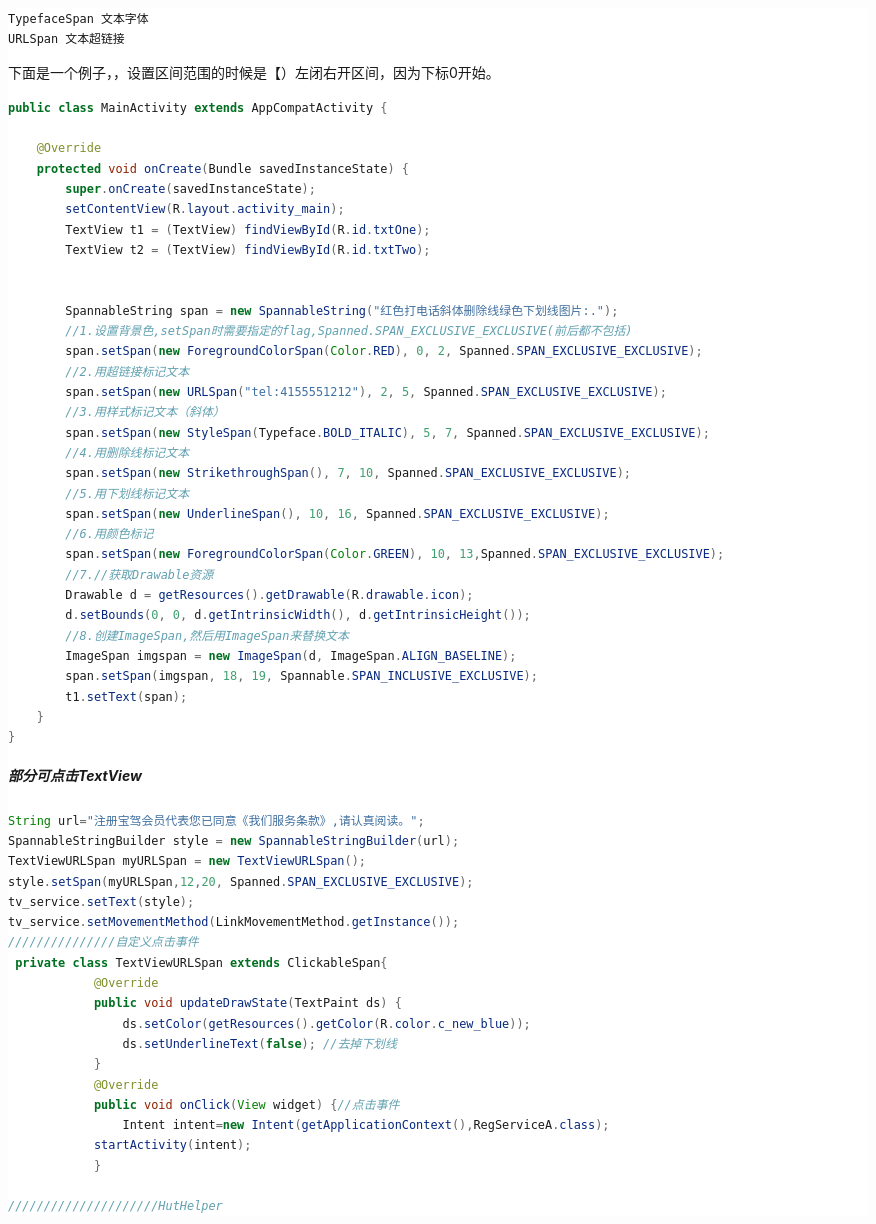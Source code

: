 ```java
TypefaceSpan 文本字体
URLSpan 文本超链接
```

下面是一个例子，，设置区间范围的时候是【）左闭右开区间，因为下标0开始。

```java
public class MainActivity extends AppCompatActivity {

    @Override
    protected void onCreate(Bundle savedInstanceState) {
        super.onCreate(savedInstanceState);
        setContentView(R.layout.activity_main);
        TextView t1 = (TextView) findViewById(R.id.txtOne);
        TextView t2 = (TextView) findViewById(R.id.txtTwo);
		
       
        SpannableString span = new SpannableString("红色打电话斜体删除线绿色下划线图片:.");
        //1.设置背景色,setSpan时需要指定的flag,Spanned.SPAN_EXCLUSIVE_EXCLUSIVE(前后都不包括)
        span.setSpan(new ForegroundColorSpan(Color.RED), 0, 2, Spanned.SPAN_EXCLUSIVE_EXCLUSIVE);
        //2.用超链接标记文本
        span.setSpan(new URLSpan("tel:4155551212"), 2, 5, Spanned.SPAN_EXCLUSIVE_EXCLUSIVE);
        //3.用样式标记文本（斜体）
        span.setSpan(new StyleSpan(Typeface.BOLD_ITALIC), 5, 7, Spanned.SPAN_EXCLUSIVE_EXCLUSIVE);
        //4.用删除线标记文本
        span.setSpan(new StrikethroughSpan(), 7, 10, Spanned.SPAN_EXCLUSIVE_EXCLUSIVE);
        //5.用下划线标记文本
        span.setSpan(new UnderlineSpan(), 10, 16, Spanned.SPAN_EXCLUSIVE_EXCLUSIVE);
        //6.用颜色标记
        span.setSpan(new ForegroundColorSpan(Color.GREEN), 10, 13,Spanned.SPAN_EXCLUSIVE_EXCLUSIVE);
        //7.//获取Drawable资源
        Drawable d = getResources().getDrawable(R.drawable.icon);
        d.setBounds(0, 0, d.getIntrinsicWidth(), d.getIntrinsicHeight());
        //8.创建ImageSpan,然后用ImageSpan来替换文本
        ImageSpan imgspan = new ImageSpan(d, ImageSpan.ALIGN_BASELINE);
        span.setSpan(imgspan, 18, 19, Spannable.SPAN_INCLUSIVE_EXCLUSIVE);
        t1.setText(span);
    }
}
```

##### 部分可点击TextView

```java
String url="注册宝驾会员代表您已同意《我们服务条款》,请认真阅读。";
SpannableStringBuilder style = new SpannableStringBuilder(url); 
TextViewURLSpan myURLSpan = new TextViewURLSpan();
style.setSpan(myURLSpan,12,20, Spanned.SPAN_EXCLUSIVE_EXCLUSIVE); 
tv_service.setText(style); 
tv_service.setMovementMethod(LinkMovementMethod.getInstance());
///////////////自定义点击事件
 private class TextViewURLSpan extends ClickableSpan{
	        @Override 
	        public void updateDrawState(TextPaint ds) {  
	            ds.setColor(getResources().getColor(R.color.c_new_blue));  
	            ds.setUnderlineText(false); //去掉下划线  
	        }  
	        @Override
	        public void onClick(View widget) {//点击事件
	        	Intent intent=new Intent(getApplicationContext(),RegServiceA.class);
			startActivity(intent);
	        }
     
/////////////////////HutHelper
```